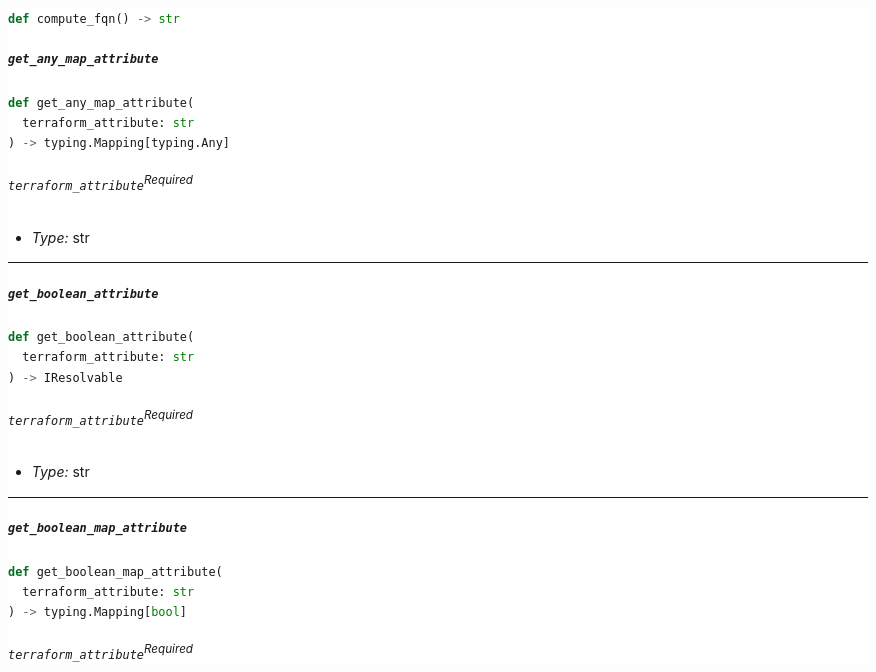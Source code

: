 ```python
def compute_fqn() -> str
```

##### `get_any_map_attribute` <a name="get_any_map_attribute" id="@cdktf/provider-gitlab.dataGitlabReleaseLinks.DataGitlabReleaseLinksReleaseLinksOutputReference.getAnyMapAttribute"></a>

```python
def get_any_map_attribute(
  terraform_attribute: str
) -> typing.Mapping[typing.Any]
```

###### `terraform_attribute`<sup>Required</sup> <a name="terraform_attribute" id="@cdktf/provider-gitlab.dataGitlabReleaseLinks.DataGitlabReleaseLinksReleaseLinksOutputReference.getAnyMapAttribute.parameter.terraformAttribute"></a>

- *Type:* str

---

##### `get_boolean_attribute` <a name="get_boolean_attribute" id="@cdktf/provider-gitlab.dataGitlabReleaseLinks.DataGitlabReleaseLinksReleaseLinksOutputReference.getBooleanAttribute"></a>

```python
def get_boolean_attribute(
  terraform_attribute: str
) -> IResolvable
```

###### `terraform_attribute`<sup>Required</sup> <a name="terraform_attribute" id="@cdktf/provider-gitlab.dataGitlabReleaseLinks.DataGitlabReleaseLinksReleaseLinksOutputReference.getBooleanAttribute.parameter.terraformAttribute"></a>

- *Type:* str

---

##### `get_boolean_map_attribute` <a name="get_boolean_map_attribute" id="@cdktf/provider-gitlab.dataGitlabReleaseLinks.DataGitlabReleaseLinksReleaseLinksOutputReference.getBooleanMapAttribute"></a>

```python
def get_boolean_map_attribute(
  terraform_attribute: str
) -> typing.Mapping[bool]
```

###### `terraform_attribute`<sup>Required</sup> <a name="terraform_attribute" id="@cdktf/provider-gitlab.dataGitlabReleaseLinks.DataGitlabReleaseLinksReleaseLinksOutputReference.getBooleanMapAttribute.parameter.terraformAttribute"></a>
